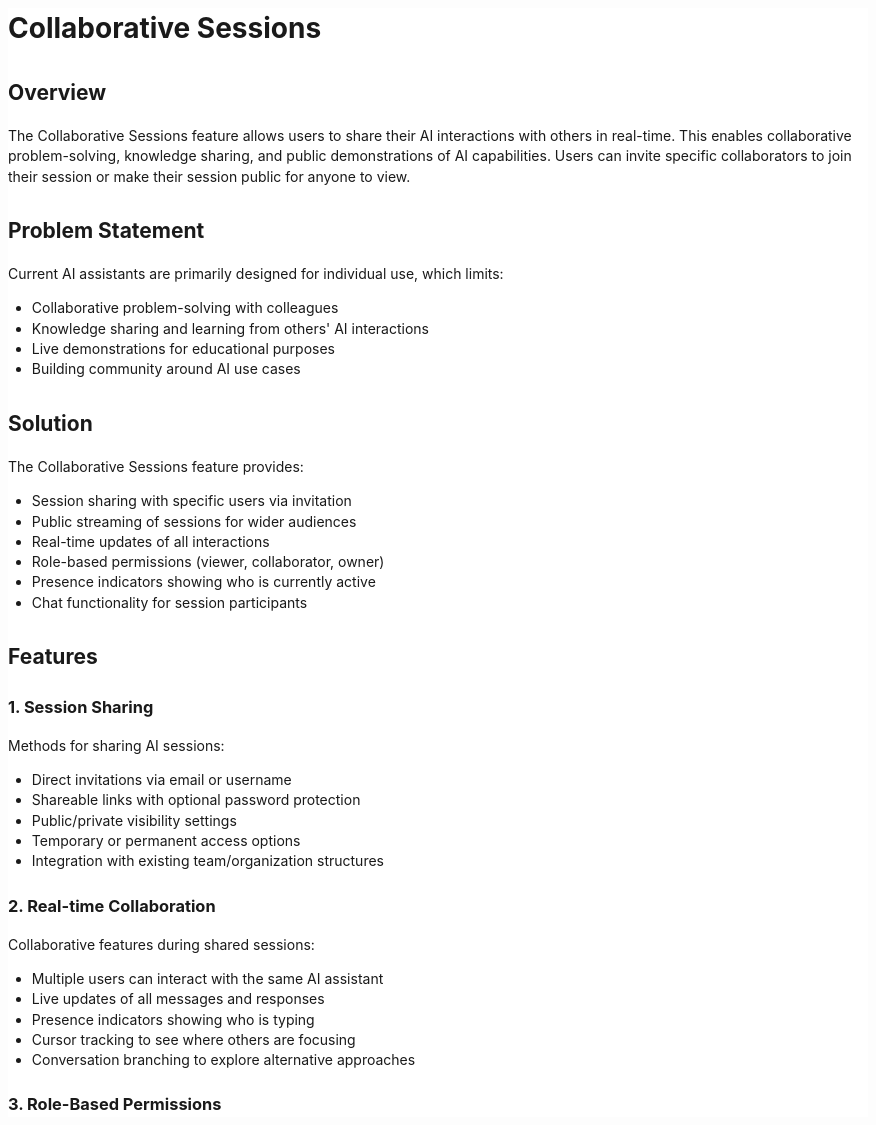 # Collaborative Sessions

## Overview

The Collaborative Sessions feature allows users to share their AI interactions with others in real-time. This enables collaborative problem-solving, knowledge sharing, and public demonstrations of AI capabilities. Users can invite specific collaborators to join their session or make their session public for anyone to view.

## Problem Statement

Current AI assistants are primarily designed for individual use, which limits:
- Collaborative problem-solving with colleagues
- Knowledge sharing and learning from others' AI interactions
- Live demonstrations for educational purposes
- Building community around AI use cases

## Solution

The Collaborative Sessions feature provides:
- Session sharing with specific users via invitation
- Public streaming of sessions for wider audiences
- Real-time updates of all interactions
- Role-based permissions (viewer, collaborator, owner)
- Presence indicators showing who is currently active
- Chat functionality for session participants

## Features

### 1. Session Sharing

Methods for sharing AI sessions:
- Direct invitations via email or username
- Shareable links with optional password protection
- Public/private visibility settings
- Temporary or permanent access options
- Integration with existing team/organization structures

### 2. Real-time Collaboration

Collaborative features during shared sessions:
- Multiple users can interact with the same AI assistant
- Live updates of all messages and responses
- Presence indicators showing who is typing
- Cursor tracking to see where others are focusing
- Conversation branching to explore alternative approaches

### 3. Role-Based Permissions
